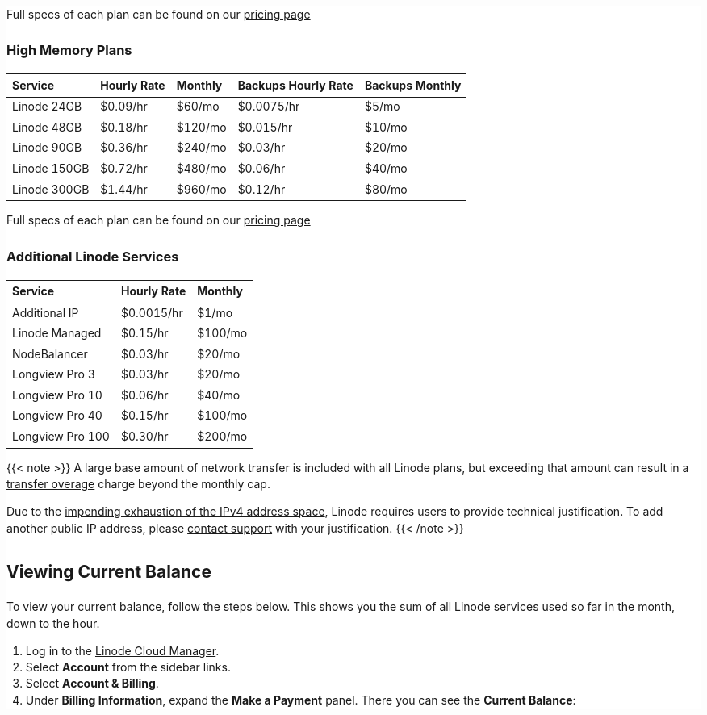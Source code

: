 Full specs of each plan can be found on our [pricing page](https://www.linode.com/pricing#standard)

### High Memory Plans

| Service      | Hourly Rate | Monthly | Backups Hourly Rate | Backups Monthly
|:-------------|:------------|:--------|:--------------------|:---------------
| Linode 24GB  | $0.09/hr    | $60/mo  | $0.0075/hr          | $5/mo
| Linode 48GB  | $0.18/hr    | $120/mo | $0.015/hr           | $10/mo
| Linode 90GB  | $0.36/hr    | $240/mo | $0.03/hr            | $20/mo
| Linode 150GB | $0.72/hr    | $480/mo | $0.06/hr            | $40/mo
| Linode 300GB | $1.44/hr    | $960/mo | $0.12/hr            | $80/mo

Full specs of each plan can be found on our [pricing page](https://www.linode.com/pricing#high_memory)

### Additional Linode Services

| Service          | Hourly Rate | Monthly
|:-----------------|:------------|:-------
| Additional IP    | $0.0015/hr  | $1/mo
| Linode Managed   | $0.15/hr    | $100/mo
| NodeBalancer     | $0.03/hr    | $20/mo
| Longview Pro 3   | $0.03/hr    | $20/mo
| Longview Pro 10  | $0.06/hr    | $40/mo
| Longview Pro 40  | $0.15/hr    | $100/mo
| Longview Pro 100 | $0.30/hr    | $200/mo


{{< note >}}
A large base amount of network transfer is included with all Linode plans, but exceeding that amount can result in a [transfer overage](/docs/platform/billing-and-support/network-transfer-quota/#how-overages-work) charge beyond the monthly cap.

Due to the [impending exhaustion of the IPv4 address space](http://en.wikipedia.org/wiki/IPv4_address_exhaustion), Linode requires users to provide technical justification. To add another public IP address, please [contact support](/docs/platform/billing-and-support/support/) with your justification.
{{< /note >}}

## Viewing Current Balance

To view your current balance, follow the steps below. This shows you the sum of all Linode services used so far in the month, down to the hour.

1.  Log in to the [Linode Cloud Manager](http://cloud.linode.com).
1.  Select **Account** from the sidebar links.
1.  Select **Account & Billing**.
1.  Under **Billing Information**, expand the **Make a Payment** panel. There you can see the **Current Balance**:
